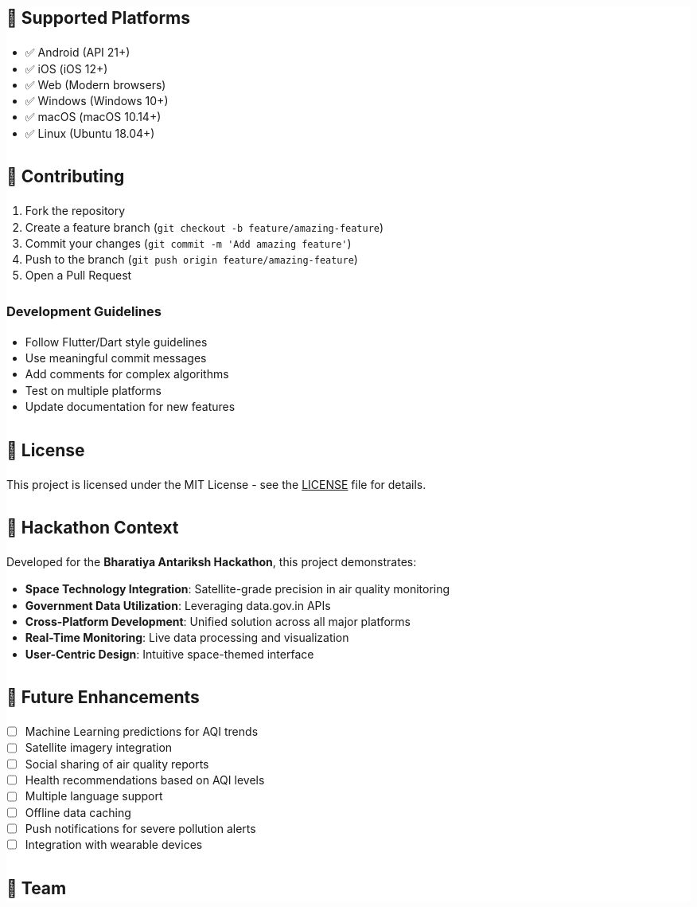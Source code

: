 ## 📱 Supported Platforms

- ✅ Android (API 21+)
- ✅ iOS (iOS 12+)
- ✅ Web (Modern browsers)
- ✅ Windows (Windows 10+)
- ✅ macOS (macOS 10.14+)
- ✅ Linux (Ubuntu 18.04+)

## 🤝 Contributing

1. Fork the repository
2. Create a feature branch (`git checkout -b feature/amazing-feature`)
3. Commit your changes (`git commit -m 'Add amazing feature'`)
4. Push to the branch (`git push origin feature/amazing-feature`)
5. Open a Pull Request

### Development Guidelines
- Follow Flutter/Dart style guidelines
- Use meaningful commit messages
- Add comments for complex algorithms
- Test on multiple platforms
- Update documentation for new features

## 📄 License

This project is licensed under the MIT License - see the [LICENSE](LICENSE) file for details.

## 🎯 Hackathon Context

Developed for the **Bharatiya Antariksh Hackathon**, this project demonstrates:
- **Space Technology Integration**: Satellite-grade precision in air quality monitoring
- **Government Data Utilization**: Leveraging data.gov.in APIs
- **Cross-Platform Development**: Unified solution across all major platforms
- **Real-Time Monitoring**: Live data processing and visualization
- **User-Centric Design**: Intuitive space-themed interface

## 🌟 Future Enhancements

- [ ] Machine Learning predictions for AQI trends
- [ ] Satellite imagery integration
- [ ] Social sharing of air quality reports
- [ ] Health recommendations based on AQI levels
- [ ] Multiple language support
- [ ] Offline data caching
- [ ] Push notifications for severe pollution alerts
- [ ] Integration with wearable devices

## 👥 Team
